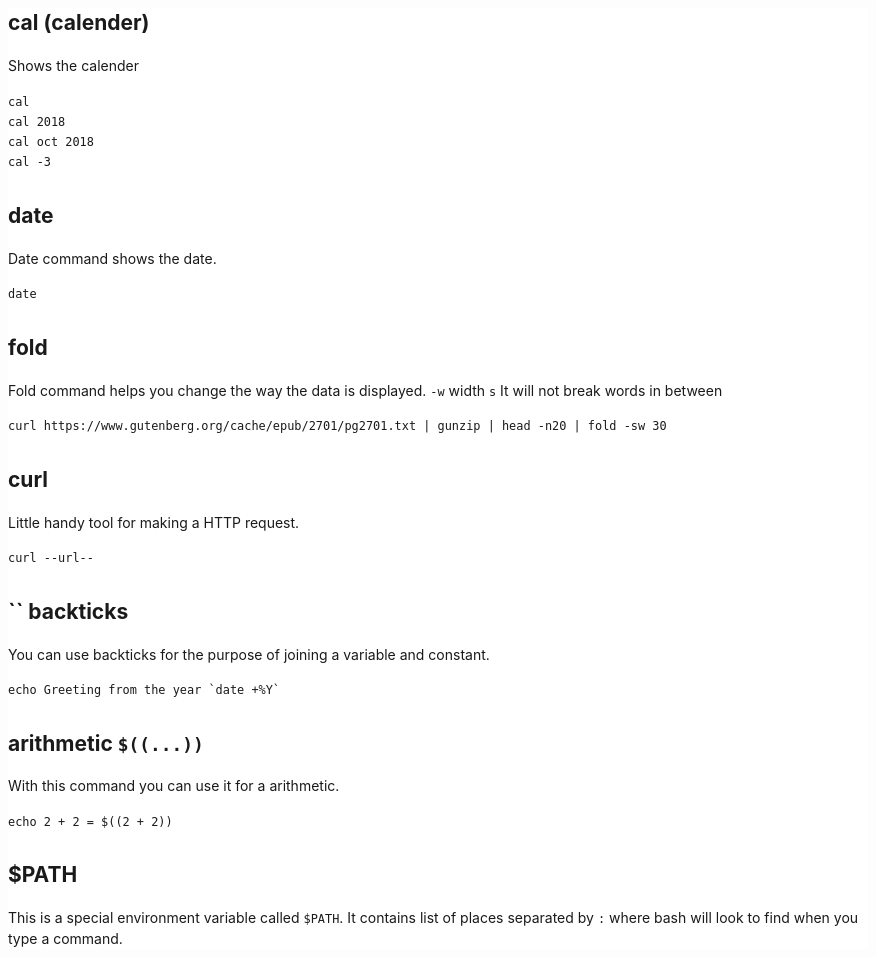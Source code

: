 ## cal (calender)
Shows the calender
```
cal
cal 2018
cal oct 2018
cal -3
```

## date
Date command shows the date.

```
date
```

## fold
Fold command helps you change the way the data is displayed.
`-w` width
`s` It will not break words in between
```
curl https://www.gutenberg.org/cache/epub/2701/pg2701.txt | gunzip | head -n20 | fold -sw 30
```

## curl
Little handy tool for making a HTTP request.

```
curl --url--
```

## `` backticks
You can use backticks for the purpose of joining a variable and constant.

```
echo Greeting from the year `date +%Y`
```

## arithmetic `$((...))`
With this command you can use it for a arithmetic.

```
echo 2 + 2 = $((2 + 2))
```

## $PATH
This is a special environment variable called `$PATH`. It contains list of places separated by `:` where bash will look to 
find when you type a command.

